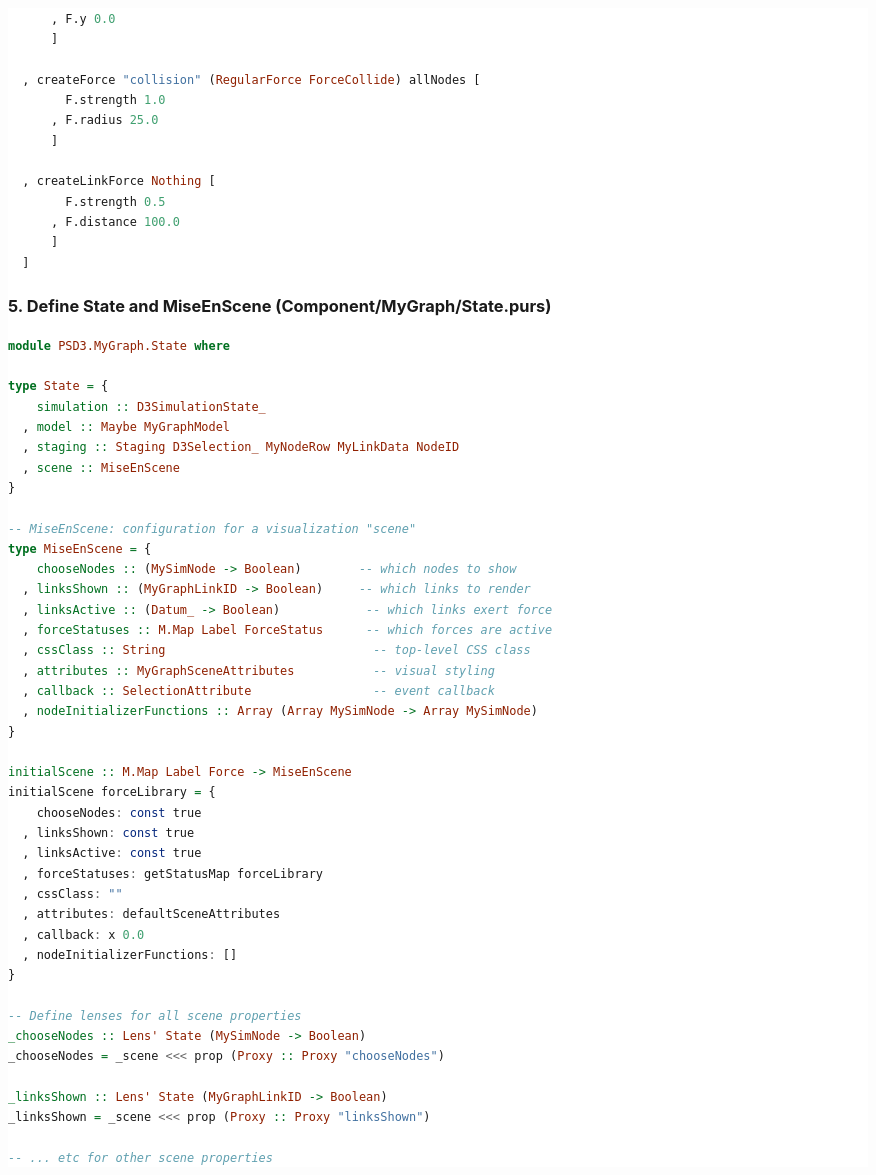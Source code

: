 ```purescript
      , F.y 0.0
      ]

  , createForce "collision" (RegularForce ForceCollide) allNodes [
        F.strength 1.0
      , F.radius 25.0
      ]

  , createLinkForce Nothing [
        F.strength 0.5
      , F.distance 100.0
      ]
  ]
```

### 5. Define State and MiseEnScene (Component/MyGraph/State.purs)

```purescript
module PSD3.MyGraph.State where

type State = {
    simulation :: D3SimulationState_
  , model :: Maybe MyGraphModel
  , staging :: Staging D3Selection_ MyNodeRow MyLinkData NodeID
  , scene :: MiseEnScene
}

-- MiseEnScene: configuration for a visualization "scene"
type MiseEnScene = {
    chooseNodes :: (MySimNode -> Boolean)        -- which nodes to show
  , linksShown :: (MyGraphLinkID -> Boolean)     -- which links to render
  , linksActive :: (Datum_ -> Boolean)            -- which links exert force
  , forceStatuses :: M.Map Label ForceStatus      -- which forces are active
  , cssClass :: String                             -- top-level CSS class
  , attributes :: MyGraphSceneAttributes           -- visual styling
  , callback :: SelectionAttribute                 -- event callback
  , nodeInitializerFunctions :: Array (Array MySimNode -> Array MySimNode)
}

initialScene :: M.Map Label Force -> MiseEnScene
initialScene forceLibrary = {
    chooseNodes: const true
  , linksShown: const true
  , linksActive: const true
  , forceStatuses: getStatusMap forceLibrary
  , cssClass: ""
  , attributes: defaultSceneAttributes
  , callback: x 0.0
  , nodeInitializerFunctions: []
}

-- Define lenses for all scene properties
_chooseNodes :: Lens' State (MySimNode -> Boolean)
_chooseNodes = _scene <<< prop (Proxy :: Proxy "chooseNodes")

_linksShown :: Lens' State (MyGraphLinkID -> Boolean)
_linksShown = _scene <<< prop (Proxy :: Proxy "linksShown")

-- ... etc for other scene properties
```
